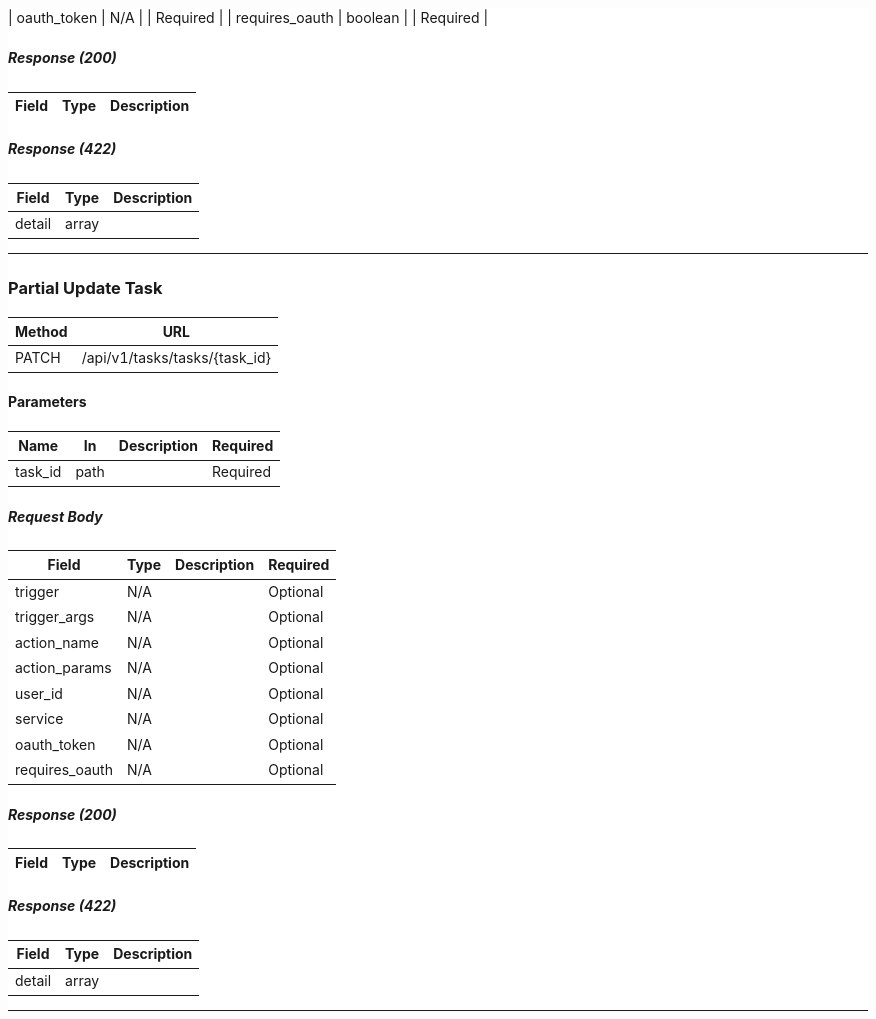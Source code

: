 | oauth_token | N/A |  | Required |
| requires_oauth | boolean |  | Required |

##### Response (200)
| Field | Type | Description |
|-------|------|-------------|

##### Response (422)
| Field | Type | Description |
|-------|------|-------------|
| detail | array |  |

---

### Partial Update Task




| Method | URL |
|--------|-----|
| PATCH | /api/v1/tasks/tasks/{task_id} |

#### Parameters
| Name | In | Description | Required |
|------|----|-------------|----------|
| task_id | path |  | Required |

##### Request Body
| Field | Type | Description | Required |
|-------|------|-------------|----------|
| trigger | N/A |  | Optional |
| trigger_args | N/A |  | Optional |
| action_name | N/A |  | Optional |
| action_params | N/A |  | Optional |
| user_id | N/A |  | Optional |
| service | N/A |  | Optional |
| oauth_token | N/A |  | Optional |
| requires_oauth | N/A |  | Optional |

##### Response (200)
| Field | Type | Description |
|-------|------|-------------|

##### Response (422)
| Field | Type | Description |
|-------|------|-------------|
| detail | array |  |

---